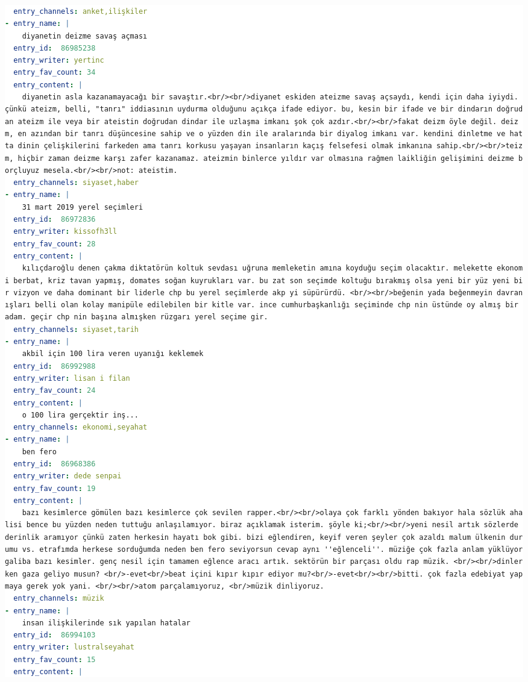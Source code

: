 ```yaml
  entry_channels: anket,ilişkiler
- entry_name: |
    diyanetin deizme savaş açması
  entry_id:  86985238
  entry_writer: yertinc
  entry_fav_count: 34
  entry_content: |
    diyanetin asla kazanamayacağı bir savaştır.<br/><br/>diyanet eskiden ateizme savaş açsaydı, kendi için daha iyiydi. çünkü ateizm, belli, "tanrı" iddiasının uydurma olduğunu açıkça ifade ediyor. bu, kesin bir ifade ve bir dindarın doğrudan ateizm ile veya bir ateistin doğrudan dindar ile uzlaşma imkanı şok çok azdır.<br/><br/>fakat deizm öyle değil. deizm, en azından bir tanrı düşüncesine sahip ve o yüzden din ile aralarında bir diyalog imkanı var. kendini dinletme ve hatta dinin çelişkilerini farkeden ama tanrı korkusu yaşayan insanların kaçış felsefesi olmak imkanına sahip.<br/><br/>teizm, hiçbir zaman deizme karşı zafer kazanamaz. ateizmin binlerce yıldır var olmasına rağmen laikliğin gelişimini deizme borçluyuz mesela.<br/><br/>not: ateistim.
  entry_channels: siyaset,haber
- entry_name: |
    31 mart 2019 yerel seçimleri
  entry_id:  86972836
  entry_writer: kissofh3ll
  entry_fav_count: 28
  entry_content: |
    kılıçdaroğlu denen çakma diktatörün koltuk sevdası uğruna memleketin amına koyduğu seçim olacaktır. melekette ekonomi berbat, kriz tavan yapmış, domates soğan kuyrukları var. bu zat son seçimde koltuğu bırakmış olsa yeni bir yüz yeni bir vizyon ve daha dominant bir liderle chp bu yerel seçimlerde akp yi süpürürdü. <br/><br/>beğenin yada beğenmeyin davranışları belli olan kolay manipüle edilebilen bir kitle var. ince cumhurbaşkanlığı seçiminde chp nin üstünde oy almış bir adam. geçir chp nin başına almışken rüzgarı yerel seçime gir.
  entry_channels: siyaset,tarih
- entry_name: |
    akbil için 100 lira veren uyanığı keklemek
  entry_id:  86992988
  entry_writer: lisan i filan
  entry_fav_count: 24
  entry_content: |
    o 100 lira gerçektir inş...
  entry_channels: ekonomi,seyahat
- entry_name: |
    ben fero
  entry_id:  86968386
  entry_writer: dede senpai
  entry_fav_count: 19
  entry_content: |
    bazı kesimlerce gömülen bazı kesimlerce çok sevilen rapper.<br/><br/>olaya çok farklı yönden bakıyor hala sözlük ahalisi bence bu yüzden neden tuttuğu anlaşılamıyor. biraz açıklamak isterim. şöyle ki;<br/><br/>yeni nesil artık sözlerde derinlik aramıyor çünkü zaten herkesin hayatı bok gibi. bizi eğlendiren, keyif veren şeyler çok azaldı malum ülkenin durumu vs. etrafımda herkese sorduğumda neden ben fero seviyorsun cevap aynı ''eğlenceli''. müziğe çok fazla anlam yüklüyor galiba bazı kesimler. genç nesil için tamamen eğlence aracı artık. sektörün bir parçası oldu rap müzik. <br/><br/>dinlerken gaza geliyo musun? <br/>-evet<br/>beat içini kıpır kıpır ediyor mu?<br/>-evet<br/><br/>bitti. çok fazla edebiyat yapmaya gerek yok yani. <br/><br/>atom parçalamıyoruz, <br/>müzik dinliyoruz.
  entry_channels: müzik
- entry_name: |
    insan ilişkilerinde sık yapılan hatalar
  entry_id:  86994103
  entry_writer: lustralseyahat
  entry_fav_count: 15
  entry_content: |
```